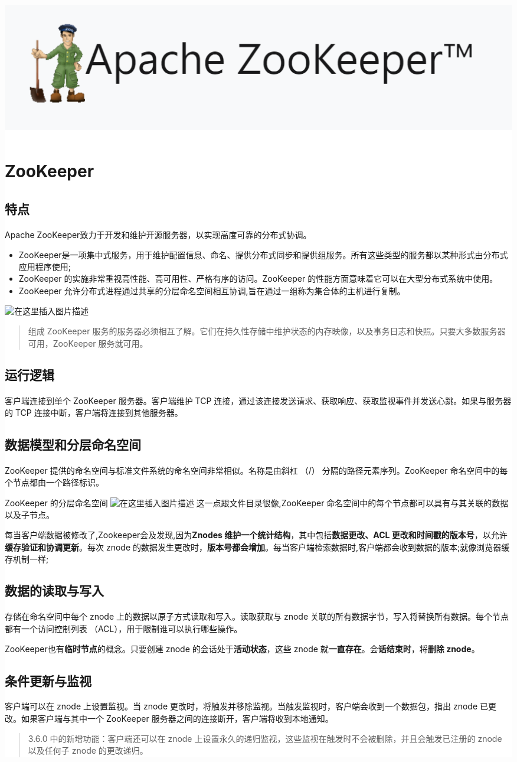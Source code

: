 ![1645023143463](..\pic\div\zookeeper.jpg)

# ZooKeeper

## 特点

Apache ZooKeeper致力于开发和维护开源服务器，以实现高度可靠的分布式协调。

 - ZooKeeper是一项集中式服务，用于维护配置信息、命名、提供分布式同步和提供组服务。所有这些类型的服务都以某种形式由分布式应用程序使用;
 - ZooKeeper 的实施非常重视高性能、高可用性、严格有序的访问。ZooKeeper 的性能方面意味着它可以在大型分布式系统中使用。
 - ZooKeeper 允许分布式进程通过共享的分层命名空间相互协调,旨在通过一组称为集合体的主机进行复制。

![在这里插入图片描述](https://img-blog.csdnimg.cn/9ea8b62dd5fb4321920454dbb975e06d.png)
>组成 ZooKeeper 服务的服务器必须相互了解。它们在持久性存储中维护状态的内存映像，以及事务日志和快照。只要大多数服务器可用，ZooKeeper 服务就可用。

## 运行逻辑

客户端连接到单个 ZooKeeper 服务器。客户端维护 TCP 连接，通过该连接发送请求、获取响应、获取监视事件并发送心跳。如果与服务器的 TCP 连接中断，客户端将连接到其他服务器。

## 数据模型和分层命名空间

ZooKeeper 提供的命名空间与标准文件系统的命名空间非常相似。名称是由斜杠 （/） 分隔的路径元素序列。ZooKeeper 命名空间中的每个节点都由一个路径标识。

ZooKeeper 的分层命名空间
![在这里插入图片描述](https://img-blog.csdnimg.cn/c46e5a710e6c48f1b13db3178107ba84.png?x-oss-process=image/watermark,type_d3F5LXplbmhlaQ,shadow_50,text_Q1NETiBAQ29kZU1hcnRhaW4=,size_12,color_FFFFFF,t_70,g_se,x_16)
这一点跟文件目录很像,ZooKeeper 命名空间中的每个节点都可以具有与其关联的数据以及子节点。

每当客户端数据被修改了,Zookeeper会及发现,因为**Znodes 维护一个统计结构**，其中包括**数据更改、ACL 更改和时间戳的版本号**，以允许**缓存验证和协调更新**。每次 znode 的数据发生更改时，**版本号都会增加**。每当客户端检索数据时,客户端都会收到数据的版本;就像浏览器缓存机制一样;

## 数据的读取与写入

存储在命名空间中每个 znode 上的数据以原子方式读取和写入。读取获取与 znode 关联的所有数据字节，写入将替换所有数据。每个节点都有一个访问控制列表 （ACL），用于限制谁可以执行哪些操作。

ZooKeeper也有**临时节点**的概念。只要创建 znode 的会话处于**活动状态**，这些 znode 就**一直存在**。会**话结束时**，将**删除 znode**。

## 条件更新与监视
客户端可以在 znode 上设置监视。当 znode 更改时，将触发并移除监视。当触发监视时，客户端会收到一个数据包，指出 znode 已更改。如果客户端与其中一个 ZooKeeper 服务器之间的连接断开，客户端将收到本地通知。
>3.6.0 中的新增功能：客户端还可以在 znode 上设置永久的递归监视，这些监视在触发时不会被删除，并且会触发已注册的 znode 以及任何子 znode 的更改递归。

